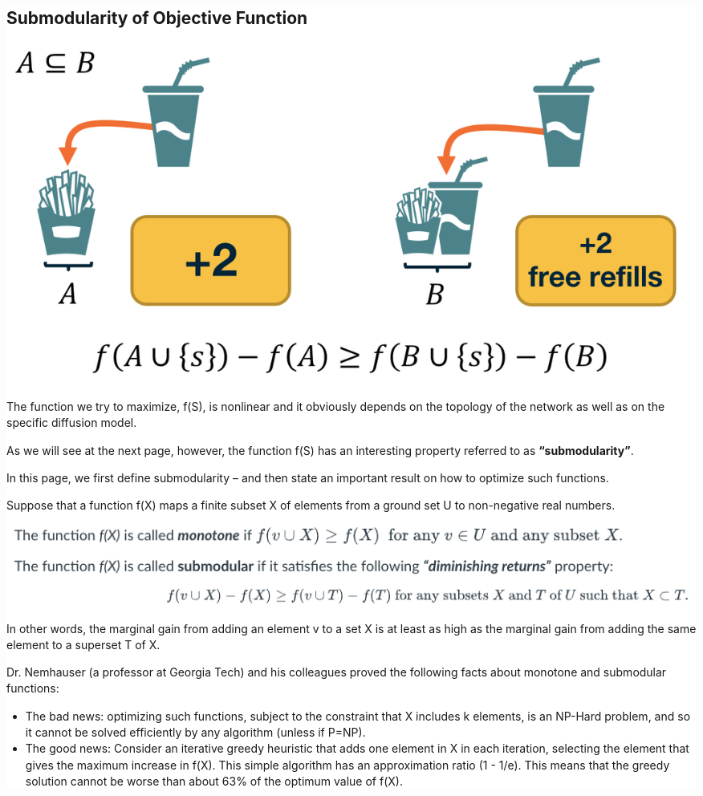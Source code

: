## Submodularity of Objective Function

![M4L10_Fig15](imgs/M4L10_Fig15.png)

The function we try to maximize, f(S), is nonlinear and it obviously depends on the topology of the network as well as on the specific diffusion model.

As we will see at the next page, however, the function f(S) has an interesting property referred to as **“submodularity”**.

In this page, we first define submodularity – and then state an important result on how to optimize such functions.

Suppose that a function f(X) maps a finite subset X of elements from a ground set U to non-negative real numbers.

![M4L10_02](imgs/M4L10_02.png)

In other words, the marginal gain from adding an element v to a set X is at least as high as the marginal gain from adding the same element to a superset T of X.

Dr. Nemhauser (a professor at Georgia Tech) and his colleagues proved the following facts about monotone and submodular functions:

- The bad news: optimizing such functions, subject to the constraint that X includes k elements, is an NP-Hard problem, and so it cannot be solved efficiently by any algorithm (unless if P=NP).
- The good news: Consider an iterative greedy heuristic that adds one element in X in each iteration, selecting the element that gives the maximum increase in f(X). This simple algorithm has an approximation ratio (1 - 1/e). This means that the greedy solution cannot be worse than about 63% of the optimum value of f(X).
